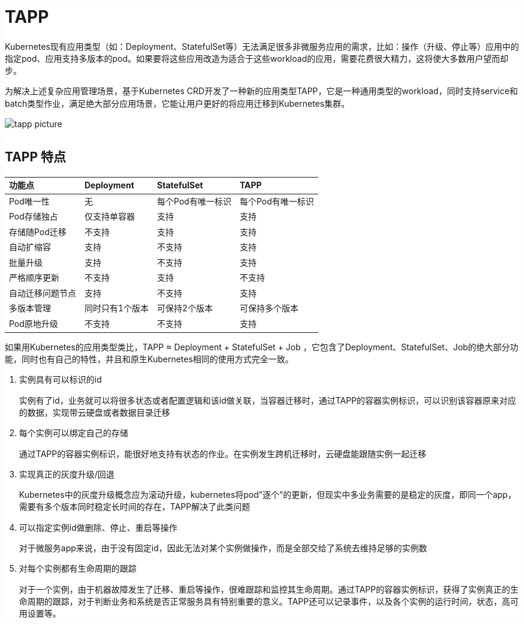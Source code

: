 # TAPP

Kubernetes现有应用类型（如：Deployment、StatefulSet等）无法满足很多非微服务应用的需求，比如：操作（升级、停止等）应用中的指定pod、应用支持多版本的pod。如果要将这些应用改造为适合于这些workload的应用，需要花费很大精力，这将使大多数用户望而却步。

为解决上述复杂应用管理场景，基于Kubernetes CRD开发了一种新的应用类型TAPP，它是一种通用类型的workload，同时支持service和batch类型作业，满足绝大部分应用场景，它能让用户更好的将应用迁移到Kubernetes集群。

![tapp picture](https://github.com/PatrickLai7528/docs/tree/367ed6036bfdb372201d6e1790cdfffbf16b6ac6/images/tapp.png)

## TAPP 特点

| 功能点 | Deployment | StatefulSet | TAPP |
| :--- | :--- | :--- | :--- |
| Pod唯一性 | 无 | 每个Pod有唯一标识 | 每个Pod有唯一标识 |
| Pod存储独占 | 仅支持单容器 | 支持 | 支持 |
| 存储随Pod迁移 | 不支持 | 支持 | 支持 |
| 自动扩缩容 | 支持 | 不支持 | 支持 |
| 批量升级 | 支持 | 不支持 | 支持 |
| 严格顺序更新 | 不支持 | 支持 | 不支持 |
| 自动迁移问题节点 | 支持 | 不支持 | 支持 |
| 多版本管理 | 同时只有1个版本 | 可保持2个版本 | 可保持多个版本 |
| Pod原地升级 | 不支持 | 不支持 | 支持 |

如果用Kubernetes的应用类型类比，TAPP ≈ Deployment + StatefulSet + Job ，它包含了Deployment、StatefulSet、Job的绝大部分功能，同时也有自己的特性，并且和原生Kubernetes相同的使用方式完全一致。

1. 实例具有可以标识的id

   实例有了id，业务就可以将很多状态或者配置逻辑和该id做关联，当容器迁移时，通过TAPP的容器实例标识，可以识别该容器原来对应的数据，实现带云硬盘或者数据目录迁移

2. 每个实例可以绑定自己的存储

   通过TAPP的容器实例标识，能很好地支持有状态的作业。在实例发生跨机迁移时，云硬盘能跟随实例一起迁移

3. 实现真正的灰度升级/回退

   Kubernetes中的灰度升级概念应为滚动升级，kubernetes将pod”逐个”的更新，但现实中多业务需要的是稳定的灰度，即同一个app，需要有多个版本同时稳定长时间的存在，TAPP解决了此类问题

4. 可以指定实例id做删除、停止、重启等操作

   对于微服务app来说，由于没有固定id，因此无法对某个实例做操作，而是全部交给了系统去维持足够的实例数

5. 对每个实例都有生命周期的跟踪

   对于一个实例，由于机器故障发生了迁移、重启等操作，很难跟踪和监控其生命周期。通过TAPP的容器实例标识，获得了实例真正的生命周期的跟踪，对于判断业务和系统是否正常服务具有特别重要的意义。TAPP还可以记录事件，以及各个实例的运行时间，状态，高可用设置等。
